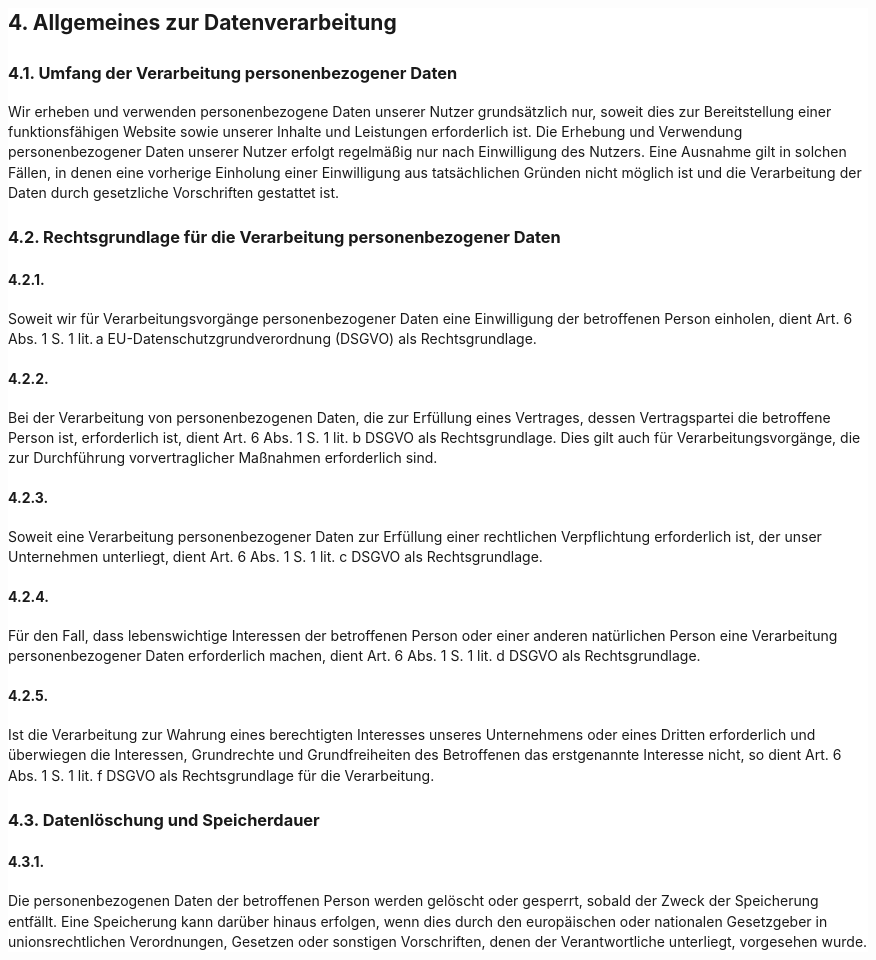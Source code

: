 ## 4. Allgemeines zur Datenverarbeitung

### 4.1. Umfang der Verarbeitung personenbezogener Daten

Wir erheben und verwenden personenbezogene Daten unserer Nutzer grundsätzlich nur,
soweit dies zur Bereitstellung einer funktionsfähigen Website sowie unserer Inhalte und
Leistungen erforderlich ist. Die Erhebung und Verwendung personenbezogener Daten
unserer Nutzer erfolgt regelmäßig nur nach Einwilligung des Nutzers. Eine Ausnahme gilt
in solchen Fällen, in denen eine vorherige Einholung einer Einwilligung aus tatsächlichen
Gründen nicht möglich ist und die Verarbeitung der Daten durch gesetzliche Vorschriften
gestattet ist.

### 4.2. Rechtsgrundlage für die Verarbeitung personenbezogener Daten

#### 4.2.1.

Soweit wir für Verarbeitungsvorgänge personenbezogener Daten eine Einwilligung der
betroffenen Person einholen, dient Art. 6 Abs. 1 S. 1 lit. a EU-Datenschutzgrundverordnung
(DSGVO) als Rechtsgrundlage.

#### 4.2.2.

Bei der Verarbeitung von personenbezogenen Daten, die zur Erfüllung eines Vertrages,
dessen Vertragspartei die betroffene Person ist, erforderlich ist, dient Art. 6 Abs. 1 S. 1
lit. b DSGVO als Rechtsgrundlage. Dies gilt auch für Verarbeitungsvorgänge, die zur
Durchführung vorvertraglicher Maßnahmen erforderlich sind.

#### 4.2.3.

Soweit eine Verarbeitung personenbezogener Daten zur Erfüllung einer rechtlichen
Verpflichtung erforderlich ist, der unser Unternehmen unterliegt, dient Art. 6 Abs. 1 S.
1 lit. c DSGVO als Rechtsgrundlage.

#### 4.2.4.

Für den Fall, dass lebenswichtige Interessen der betroffenen Person oder einer anderen
natürlichen Person eine Verarbeitung personenbezogener Daten erforderlich machen,
dient Art. 6 Abs. 1 S. 1 lit. d DSGVO als Rechtsgrundlage.

#### 4.2.5.

Ist die Verarbeitung zur Wahrung eines berechtigten Interesses unseres Unternehmens
oder eines Dritten erforderlich und überwiegen die Interessen, Grundrechte und
Grundfreiheiten des Betroffenen das erstgenannte Interesse nicht, so dient Art. 6 Abs. 1
S. 1 lit. f DSGVO als Rechtsgrundlage für die Verarbeitung.

### 4.3. Datenlöschung und Speicherdauer

#### 4.3.1.

Die personenbezogenen Daten der betroffenen Person werden gelöscht oder gesperrt,
sobald der Zweck der Speicherung entfällt. Eine Speicherung kann darüber hinaus
erfolgen, wenn dies durch den europäischen oder nationalen Gesetzgeber in
unionsrechtlichen Verordnungen, Gesetzen oder sonstigen Vorschriften, denen der
Verantwortliche unterliegt, vorgesehen wurde.
